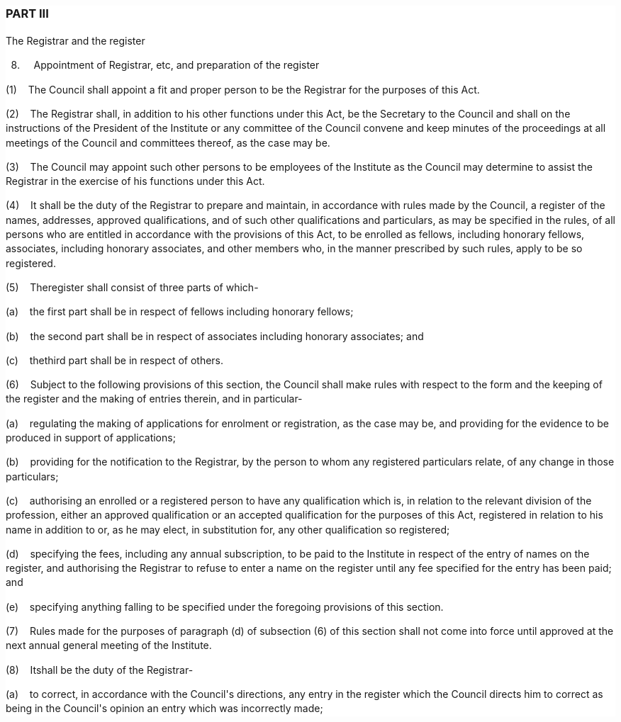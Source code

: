 ### PART III

The Registrar and the register

8.     Appointment of Registrar, etc, and preparation of the register

(1)    The Council shall appoint a fit and proper person to be the Registrar for the purposes of this Act.

(2)    The Registrar shall, in addition to his other functions under this Act, be the Secretary to the Council and shall on the instructions of the President of the Institute or any committee of the Council convene and keep minutes of the proceedings at all meetings of the Council and committees thereof, as the case may be.

(3)    The Council may appoint such other persons to be employees of the Institute as the Council may determine to assist the Registrar in the exercise of his functions under this Act.

(4)    It shall be the duty of the Registrar to prepare and maintain, in accordance with rules made by the Council, a register of the names, addresses, approved qualifications, and of such other qualifications and particulars, as may be specified in the rules, of all persons who are entitled in accordance with the provisions of this Act, to be enrolled as fellows, including honorary fellows, associates, including honorary associates, and other members who, in the manner prescribed by such rules, apply to be so registered.

(5)    Theregister shall consist of three parts of which-

(a)    the first part shall be in respect of fellows including honorary fellows;

(b)    the second part shall be in respect of associates including honorary associates; and

(c)    thethird part shall be in respect of others.

(6)    Subject to the following provisions of this section, the Council shall make rules with respect to the form and the keeping of the register and the making of entries therein, and in particular-

(a)    regulating the making of applications for enrolment or registration, as the case may be, and providing for the evidence to be produced in support of applications;

(b)    providing for the notification to the Registrar, by the person to whom any registered particulars relate, of any change in those particulars;

(c)    authorising an enrolled or a registered person to have any qualification which is, in relation to the relevant division of the profession, either an approved qualification or an accepted qualification for the purposes of this Act, registered in relation to his name in addition to or, as he may elect, in substitution for, any other qualification so registered;

(d)    specifying the fees, including any annual subscription, to be paid to the Institute in respect of the entry of names on the register, and authorising the Registrar to refuse to enter a name on the register until any fee specified for the entry has been paid; and

(e)    specifying anything falling to be specified under the foregoing provisions of this section.

(7)    Rules made for the purposes of paragraph (d) of subsection (6) of this section shall not come into force until approved at the next annual general meeting of the Institute.

(8)    Itshall be the duty of the Registrar-

(a)    to correct, in accordance with the Council's directions, any entry in the register which the Council directs him to correct as being in the Council's opinion an entry which was incorrectly made;
